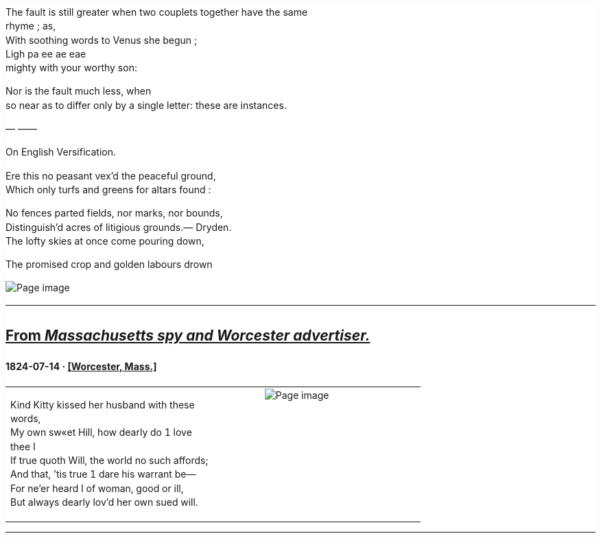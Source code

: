The fault is still greater when two couplets together have the same  
rhyme ; as,  
With soothing words to Venus she begun ;  
Ligh pa ee ae eae  
mighty with your worthy son:  
  
  
  
Nor is the fault much less, when  
so near as to differ only by a single letter: these are instances.  
  
  
  
  
  
  
  
  
— ——  
  
  
  
  
On English Versification.  
  
  
  
Ere this no peasant vex’d the peaceful ground,  
Which only turfs and greens for altars found :  
  
No fences parted fields, nor marks, nor bounds,  
Distinguish’d acres of litigious grounds.— Dryden.  
The lofty skies at once come pouring down,  
  
The promised crop and golden labours drown
</td><td style="width: 50%; max-height: 75%; margin: auto; display: block;">
<img alt="Page image" src="https://iiif.archive.org/image/iiif/2/sim_london-magazine_1823-06_7%2Fsim_london-magazine_1823-06_7_jp2.zip%2Fsim_london-magazine_1823-06_7_jp2%2Fsim_london-magazine_1823-06_7_0064.jp2/pct:13.739021329987454,66.06429522541373,69.07151819322459,24.57675480311965/600,/0/default.jpg"/>
</td>
</tr></table>

---

## [From _Massachusetts spy and Worcester advertiser._](https://www.loc.gov/resource/sn83021202/1824-07-14/ed-1/?sp=4)

#### 1824-07-14 &middot; [[Worcester, Mass.]](http://dbpedia.org/resource/Worcester%2C_Massachusetts)

<table style="width: 100%;"><tr><td style="width: 50%">

  
Kind Kitty kissed her husband with these  
words,  
My own sw«et Hill, how dearly do 1 love  
thee I  
If true quoth Will, the world no such affords;  
And that, ’tis true 1 dare his warrant be—  
For ne’er heard I of woman, good or ill,  
But always dearly lov’d her own sued will.
</td><td style="width: 50%; max-height: 75%; margin: auto; display: block;">
<img alt="Page image" src="https://tile.loc.gov/image-services/iiif/service:ndnp:mb:batch_mb_circe_ver01:data:sn83021202:00517171980:1824071401:0179/pct:5.657589191471396,40.78468481583928,14.634789951446063,4.247343135827632/!600,600/0/default.jpg"/>
</td>
</tr></table>

---